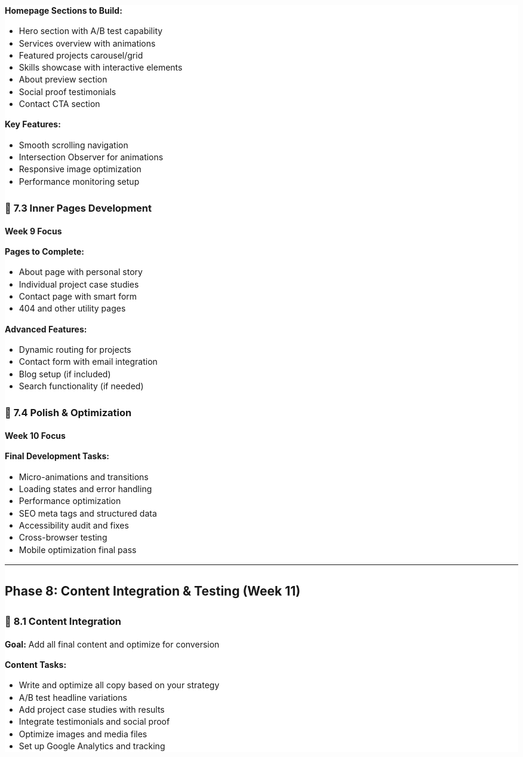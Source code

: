 **Homepage Sections to Build:**
- Hero section with A/B test capability
- Services overview with animations
- Featured projects carousel/grid
- Skills showcase with interactive elements
- About preview section
- Social proof testimonials
- Contact CTA section

**Key Features:**
- Smooth scrolling navigation
- Intersection Observer for animations
- Responsive image optimization
- Performance monitoring setup

### 📄 **7.3 Inner Pages Development**
**Week 9 Focus**

**Pages to Complete:**
- About page with personal story
- Individual project case studies
- Contact page with smart form
- 404 and other utility pages

**Advanced Features:**
- Dynamic routing for projects
- Contact form with email integration
- Blog setup (if included)
- Search functionality (if needed)

### 🎨 **7.4 Polish & Optimization**
**Week 10 Focus**

**Final Development Tasks:**
- Micro-animations and transitions
- Loading states and error handling
- Performance optimization
- SEO meta tags and structured data
- Accessibility audit and fixes
- Cross-browser testing
- Mobile optimization final pass

---

## **Phase 8: Content Integration & Testing (Week 11)**

### 📝 **8.1 Content Integration**
**Goal:** Add all final content and optimize for conversion

**Content Tasks:**
- Write and optimize all copy based on your strategy
- A/B test headline variations
- Add project case studies with results
- Integrate testimonials and social proof
- Optimize images and media files
- Set up Google Analytics and tracking
